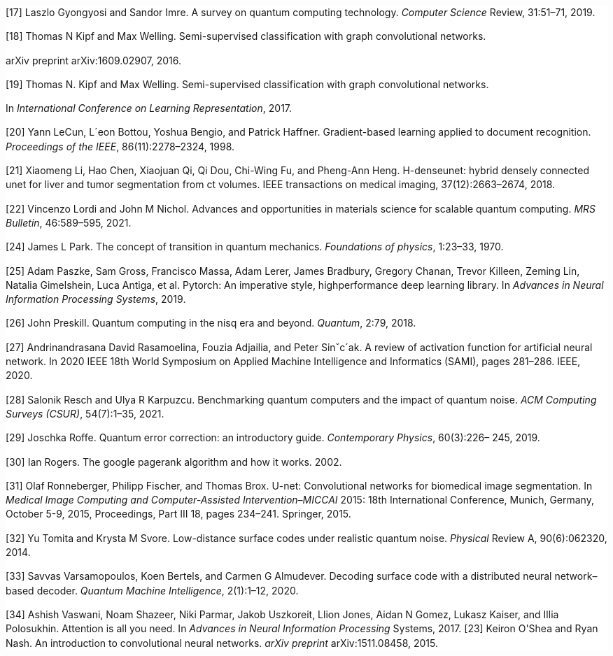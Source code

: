 [17] Laszlo Gyongyosi and Sandor Imre. A survey on quantum computing technology. *Computer Science* Review, 31:51–71, 2019.

[18] Thomas N Kipf and Max Welling. Semi-supervised classification with graph convolutional networks.

arXiv preprint arXiv:1609.02907, 2016.

[19] Thomas N. Kipf and Max Welling. Semi-supervised classification with graph convolutional networks.

In *International Conference on Learning Representation*, 2017.

[20] Yann LeCun, L´eon Bottou, Yoshua Bengio, and Patrick Haffner. Gradient-based learning applied to document recognition. *Proceedings of the IEEE*, 86(11):2278–2324, 1998.

[21] Xiaomeng Li, Hao Chen, Xiaojuan Qi, Qi Dou, Chi-Wing Fu, and Pheng-Ann Heng. H-denseunet:
hybrid densely connected unet for liver and tumor segmentation from ct volumes. IEEE transactions on medical imaging, 37(12):2663–2674, 2018.

[22] Vincenzo Lordi and John M Nichol. Advances and opportunities in materials science for scalable quantum computing. *MRS Bulletin*, 46:589–595, 2021.

[24] James L Park. The concept of transition in quantum mechanics. *Foundations of physics*, 1:23–33, 1970.

[25] Adam Paszke, Sam Gross, Francisco Massa, Adam Lerer, James Bradbury, Gregory Chanan, Trevor Killeen, Zeming Lin, Natalia Gimelshein, Luca Antiga, et al. Pytorch: An imperative style, highperformance deep learning library. In *Advances in Neural Information Processing Systems*, 2019.

[26] John Preskill. Quantum computing in the nisq era and beyond. *Quantum*, 2:79, 2018.

[27] Andrinandrasana David Rasamoelina, Fouzia Adjailia, and Peter Sinˇc´ak. A review of activation function for artificial neural network. In 2020 IEEE 18th World Symposium on Applied Machine Intelligence and Informatics (SAMI), pages 281–286. IEEE, 2020.

[28] Salonik Resch and Ulya R Karpuzcu. Benchmarking quantum computers and the impact of quantum noise. *ACM Computing Surveys (CSUR)*, 54(7):1–35, 2021.

[29] Joschka Roffe. Quantum error correction: an introductory guide. *Contemporary Physics*, 60(3):226–
245, 2019.

[30] Ian Rogers. The google pagerank algorithm and how it works. 2002.

[31] Olaf Ronneberger, Philipp Fischer, and Thomas Brox. U-net: Convolutional networks for biomedical image segmentation. In *Medical Image Computing and Computer-Assisted Intervention–MICCAI*
2015: 18th International Conference, Munich, Germany, October 5-9, 2015, Proceedings, Part III
18, pages 234–241. Springer, 2015.

[32] Yu Tomita and Krysta M Svore. Low-distance surface codes under realistic quantum noise. *Physical* Review A, 90(6):062320, 2014.

[33] Savvas Varsamopoulos, Koen Bertels, and Carmen G Almudever. Decoding surface code with a distributed neural network–based decoder. *Quantum Machine Intelligence*, 2(1):1–12, 2020.

[34] Ashish Vaswani, Noam Shazeer, Niki Parmar, Jakob Uszkoreit, Llion Jones, Aidan N Gomez, Lukasz Kaiser, and Illia Polosukhin. Attention is all you need. In *Advances in Neural Information Processing* Systems, 2017.
[23] Keiron O'Shea and Ryan Nash. An introduction to convolutional neural networks. *arXiv preprint* arXiv:1511.08458, 2015.
